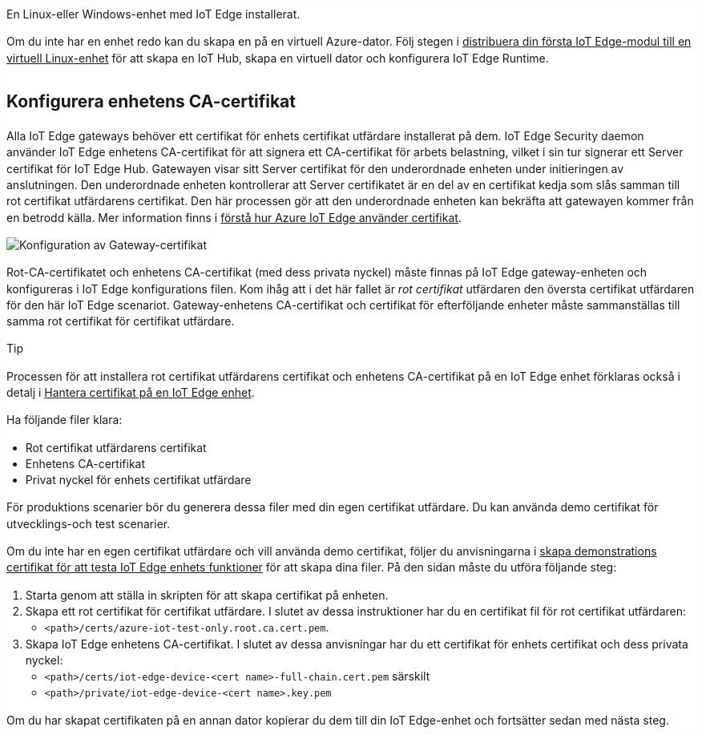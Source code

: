 En Linux-eller Windows-enhet med IoT Edge installerat.

Om du inte har en enhet redo kan du skapa en på en virtuell Azure-dator. Följ stegen i [distribuera din första IoT Edge-modul till en virtuell Linux-enhet](quickstart-linux.md) för att skapa en IoT Hub, skapa en virtuell dator och konfigurera IoT Edge Runtime.

## <a name="set-up-the-device-ca-certificate"></a>Konfigurera enhetens CA-certifikat

Alla IoT Edge gateways behöver ett certifikat för enhets certifikat utfärdare installerat på dem. IoT Edge Security daemon använder IoT Edge enhetens CA-certifikat för att signera ett CA-certifikat för arbets belastning, vilket i sin tur signerar ett Server certifikat för IoT Edge Hub. Gatewayen visar sitt Server certifikat för den underordnade enheten under initieringen av anslutningen. Den underordnade enheten kontrollerar att Server certifikatet är en del av en certifikat kedja som slås samman till rot certifikat utfärdarens certifikat. Den här processen gör att den underordnade enheten kan bekräfta att gatewayen kommer från en betrodd källa. Mer information finns i [förstå hur Azure IoT Edge använder certifikat](iot-edge-certs.md).

![Konfiguration av Gateway-certifikat](./media/how-to-create-transparent-gateway/gateway-setup.png)

Rot-CA-certifikatet och enhetens CA-certifikat (med dess privata nyckel) måste finnas på IoT Edge gateway-enheten och konfigureras i IoT Edge konfigurations filen. Kom ihåg att i det här fallet är *rot certifikat* utfärdaren den översta certifikat utfärdaren för den här IoT Edge scenariot. Gateway-enhetens CA-certifikat och certifikat för efterföljande enheter måste sammanställas till samma rot certifikat för certifikat utfärdare.

>[!TIP]
>Processen för att installera rot certifikat utfärdarens certifikat och enhetens CA-certifikat på en IoT Edge enhet förklaras också i detalj i [Hantera certifikat på en IoT Edge enhet](how-to-manage-device-certificates.md).

Ha följande filer klara:

* Rot certifikat utfärdarens certifikat
* Enhetens CA-certifikat
* Privat nyckel för enhets certifikat utfärdare

För produktions scenarier bör du generera dessa filer med din egen certifikat utfärdare. Du kan använda demo certifikat för utvecklings-och test scenarier.

Om du inte har en egen certifikat utfärdare och vill använda demo certifikat, följer du anvisningarna i [skapa demonstrations certifikat för att testa IoT Edge enhets funktioner](how-to-create-test-certificates.md) för att skapa dina filer. På den sidan måste du utföra följande steg:

   1. Starta genom att ställa in skripten för att skapa certifikat på enheten.
   2. Skapa ett rot certifikat för certifikat utfärdare. I slutet av dessa instruktioner har du en certifikat fil för rot certifikat utfärdaren:
      * `<path>/certs/azure-iot-test-only.root.ca.cert.pem`.
   3. Skapa IoT Edge enhetens CA-certifikat. I slutet av dessa anvisningar har du ett certifikat för enhets certifikat och dess privata nyckel:
      * `<path>/certs/iot-edge-device-<cert name>-full-chain.cert.pem` särskilt
      * `<path>/private/iot-edge-device-<cert name>.key.pem`

Om du har skapat certifikaten på en annan dator kopierar du dem till din IoT Edge-enhet och fortsätter sedan med nästa steg.
